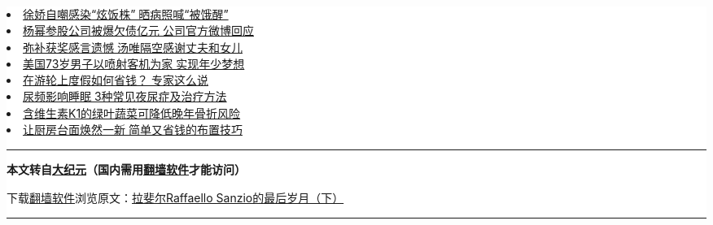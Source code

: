 <li><a href="https://github.com/19920513/djy/blob/master/gb/22/12/28/n13893835.md#1">徐娇自嘲感染“炫饭株” 晒病照喊“被饿醒”</a></li>
<li><a href="https://github.com/19920513/djy/blob/master/gb/22/12/29/n13894649.md#1">杨幂参股公司被爆欠债亿元 公司官方微博回应</a></li>
<li><a href="https://github.com/19920513/djy/blob/master/gb/22/12/30/n13895784.md#1">弥补获奖感言遗憾 汤唯隔空感谢丈夫和女儿</a></li>
<li><a href="https://github.com/19920513/djy/blob/master/gb/22/12/29/n13894250.md#1">美国73岁男子以喷射客机为家 实现年少梦想</a></li>
<li><a href="https://github.com/19920513/djy/blob/master/gb/22/12/30/n13895183.md#1">在游轮上度假如何省钱？ 专家这么说</a></li>
<li><a href="https://github.com/19920513/djy/blob/master/gb/22/12/28/n13893675.md#1">尿频影响睡眠 3种常见夜尿症及治疗方法</a></li>
<li><a href="https://github.com/19920513/djy/blob/master/gb/22/12/29/n13894434.md#1">含维生素K1的绿叶蔬菜可降低晚年骨折风险</a></li>
<li><a href="https://github.com/19920513/djy/blob/master/gb/22/12/28/n13893668.md#1">让厨房台面焕然一新 简单又省钱的布置技巧</a></li>
<hr>

<strong>本文转自<a href="https://www.epochtimes.com">大纪元</a>（国内需用<a href="https://github.com/19920513/www/blob/master/README.md#8">翻墙软件</a>才能访问）</strong><p>下载<a href="https://github.com/19920513/www/blob/master/README.md#8">翻墙软件</a>浏览原文：<a href="https://www.epochtimes.com/gb/21/8/23/n13180608.htm">拉斐尔Raffaello Sanzio的最后岁月（下）</a></p><hr>
